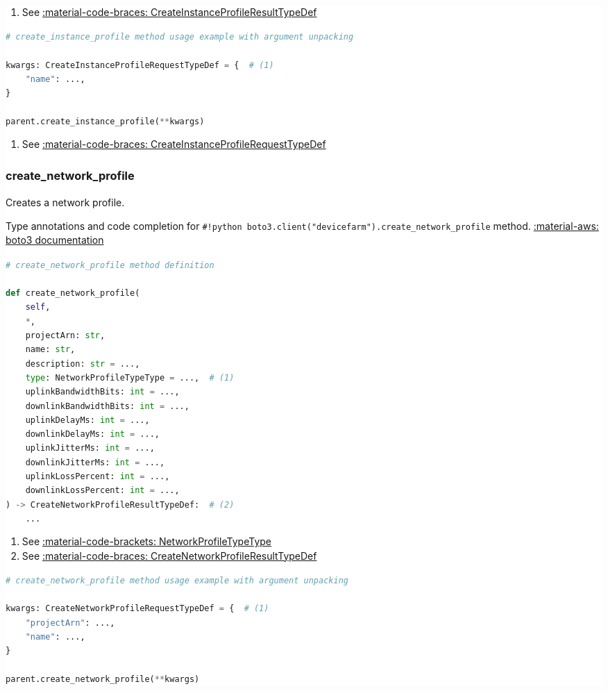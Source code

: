 1. See [:material-code-braces: CreateInstanceProfileResultTypeDef](./type_defs.md#createinstanceprofileresulttypedef)


```python
# create_instance_profile method usage example with argument unpacking

kwargs: CreateInstanceProfileRequestTypeDef = {  # (1)
    "name": ...,
}

parent.create_instance_profile(**kwargs)
```

1. See [:material-code-braces: CreateInstanceProfileRequestTypeDef](./type_defs.md#createinstanceprofilerequesttypedef)

### create\_network\_profile

Creates a network profile.

Type annotations and code completion for `#!python boto3.client("devicefarm").create_network_profile` method.
[:material-aws: boto3 documentation](https://boto3.amazonaws.com/v1/documentation/api/latest/reference/services/devicefarm/client/create_network_profile.html)

```python
# create_network_profile method definition

def create_network_profile(
    self,
    *,
    projectArn: str,
    name: str,
    description: str = ...,
    type: NetworkProfileTypeType = ...,  # (1)
    uplinkBandwidthBits: int = ...,
    downlinkBandwidthBits: int = ...,
    uplinkDelayMs: int = ...,
    downlinkDelayMs: int = ...,
    uplinkJitterMs: int = ...,
    downlinkJitterMs: int = ...,
    uplinkLossPercent: int = ...,
    downlinkLossPercent: int = ...,
) -> CreateNetworkProfileResultTypeDef:  # (2)
    ...
```

1. See [:material-code-brackets: NetworkProfileTypeType](./literals.md#networkprofiletypetype)
2. See [:material-code-braces: CreateNetworkProfileResultTypeDef](./type_defs.md#createnetworkprofileresulttypedef)


```python
# create_network_profile method usage example with argument unpacking

kwargs: CreateNetworkProfileRequestTypeDef = {  # (1)
    "projectArn": ...,
    "name": ...,
}

parent.create_network_profile(**kwargs)
```
